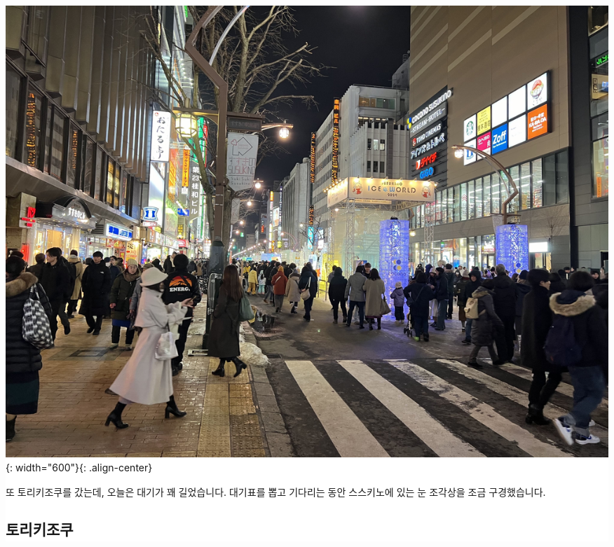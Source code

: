 ![](/assets/images/Travel/028/48.jpg){: width="600"}{: .align-center}

또 토리키조쿠를 갔는데, 오늘은 대기가 꽤 길었습니다. 대기표를 뽑고 기다리는 동안 스스키노에 있는 눈 조각상을 조금 구경했습니다.

## 토리키조쿠

<center><iframe src="https://www.google.com/maps/embed?pb=!1m18!1m12!1m3!1d23325.57659138813!2d141.3296604233056!3d43.047804741221235!2m3!1f0!2f0!3f0!3m2!1i1024!2i768!4f13.1!3m3!1m2!1s0x5f0b2958edc46ab5%3A0x2cc95b158af29c34!2sYakitori%20Torikizoku!5e0!3m2!1sko!2skr!4v1708311552061!5m2!1sko!2skr" width="600" height="450" style="border:0;" allowfullscreen="" loading="lazy" referrerpolicy="no-referrer-when-downgrade"></iframe></center>
